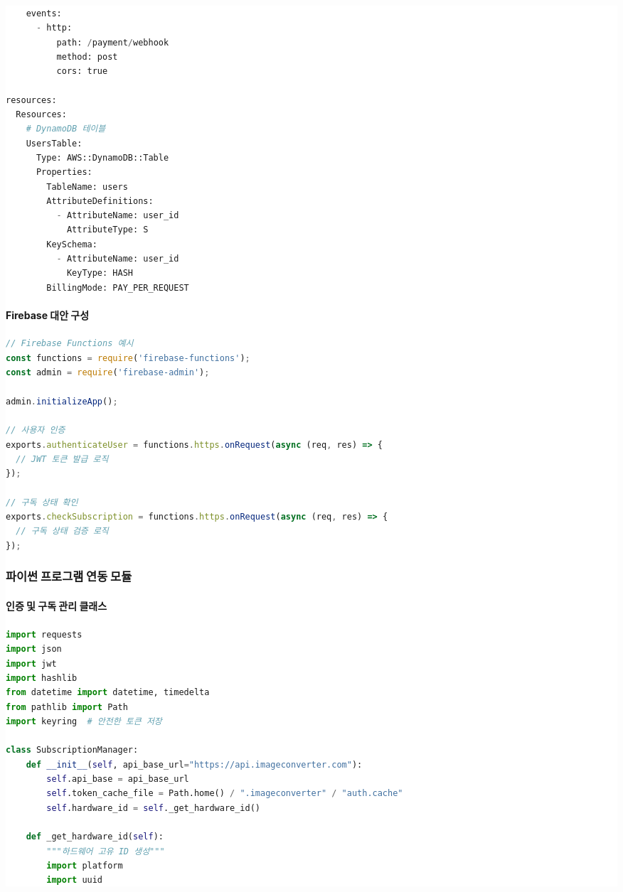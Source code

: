 ```python
    events:
      - http:
          path: /payment/webhook
          method: post
          cors: true

resources:
  Resources:
    # DynamoDB 테이블
    UsersTable:
      Type: AWS::DynamoDB::Table
      Properties:
        TableName: users
        AttributeDefinitions:
          - AttributeName: user_id
            AttributeType: S
        KeySchema:
          - AttributeName: user_id
            KeyType: HASH
        BillingMode: PAY_PER_REQUEST
```

#### **Firebase 대안 구성**
```javascript
// Firebase Functions 예시
const functions = require('firebase-functions');
const admin = require('firebase-admin');

admin.initializeApp();

// 사용자 인증
exports.authenticateUser = functions.https.onRequest(async (req, res) => {
  // JWT 토큰 발급 로직
});

// 구독 상태 확인
exports.checkSubscription = functions.https.onRequest(async (req, res) => {
  // 구독 상태 검증 로직
});
```

### 파이썬 프로그램 연동 모듈

#### **인증 및 구독 관리 클래스**
```python
import requests
import json
import jwt
import hashlib
from datetime import datetime, timedelta
from pathlib import Path
import keyring  # 안전한 토큰 저장

class SubscriptionManager:
    def __init__(self, api_base_url="https://api.imageconverter.com"):
        self.api_base = api_base_url
        self.token_cache_file = Path.home() / ".imageconverter" / "auth.cache"
        self.hardware_id = self._get_hardware_id()
        
    def _get_hardware_id(self):
        """하드웨어 고유 ID 생성"""
        import platform
        import uuid
```